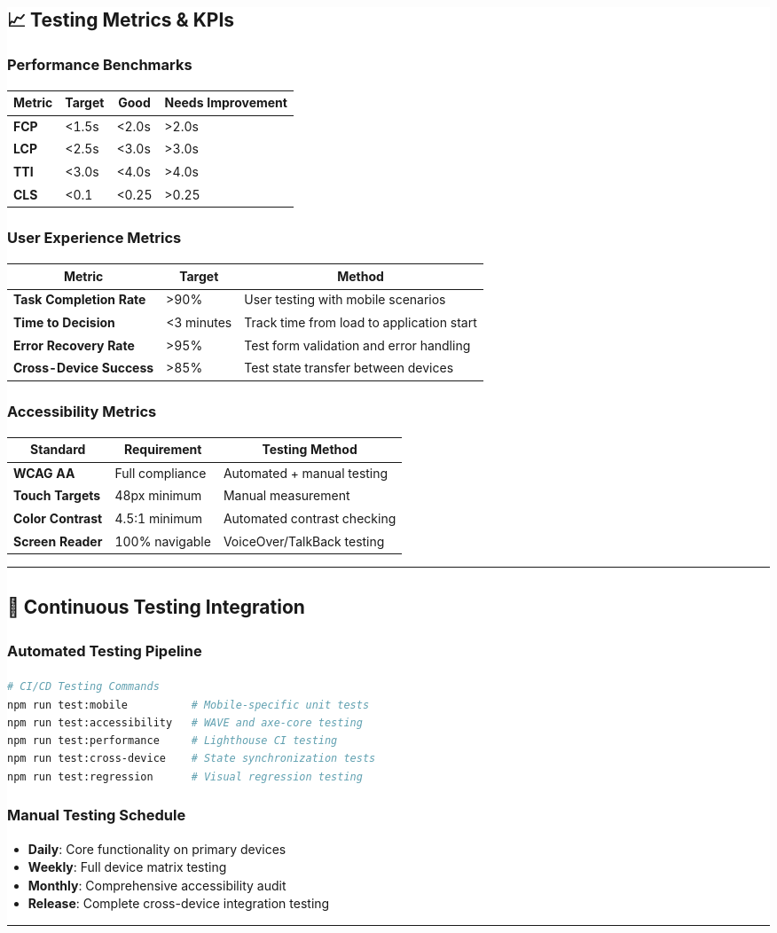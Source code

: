 
## 📈 **Testing Metrics & KPIs**

### **Performance Benchmarks**
| Metric | Target | Good | Needs Improvement |
|--------|--------|------|------------------|
| **FCP** | <1.5s | <2.0s | >2.0s |
| **LCP** | <2.5s | <3.0s | >3.0s |
| **TTI** | <3.0s | <4.0s | >4.0s |
| **CLS** | <0.1 | <0.25 | >0.25 |

### **User Experience Metrics**
| Metric | Target | Method |
|--------|--------|--------|
| **Task Completion Rate** | >90% | User testing with mobile scenarios |
| **Time to Decision** | <3 minutes | Track time from load to application start |
| **Error Recovery Rate** | >95% | Test form validation and error handling |
| **Cross-Device Success** | >85% | Test state transfer between devices |

### **Accessibility Metrics**
| Standard | Requirement | Testing Method |
|----------|-------------|----------------|
| **WCAG AA** | Full compliance | Automated + manual testing |
| **Touch Targets** | 48px minimum | Manual measurement |
| **Color Contrast** | 4.5:1 minimum | Automated contrast checking |
| **Screen Reader** | 100% navigable | VoiceOver/TalkBack testing |

---

## 🔄 **Continuous Testing Integration**

### **Automated Testing Pipeline**
```bash
# CI/CD Testing Commands
npm run test:mobile          # Mobile-specific unit tests
npm run test:accessibility   # WAVE and axe-core testing  
npm run test:performance     # Lighthouse CI testing
npm run test:cross-device    # State synchronization tests
npm run test:regression      # Visual regression testing
```

### **Manual Testing Schedule**
- **Daily**: Core functionality on primary devices
- **Weekly**: Full device matrix testing
- **Monthly**: Comprehensive accessibility audit
- **Release**: Complete cross-device integration testing

---